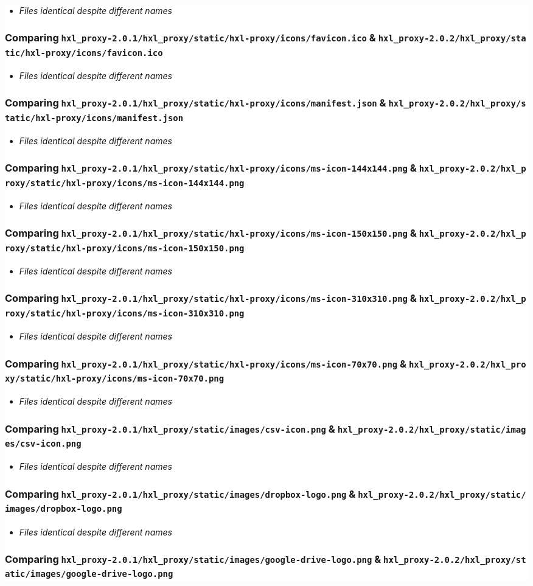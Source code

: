  * *Files identical despite different names*

### Comparing `hxl_proxy-2.0.1/hxl_proxy/static/hxl-proxy/icons/favicon.ico` & `hxl_proxy-2.0.2/hxl_proxy/static/hxl-proxy/icons/favicon.ico`

 * *Files identical despite different names*

### Comparing `hxl_proxy-2.0.1/hxl_proxy/static/hxl-proxy/icons/manifest.json` & `hxl_proxy-2.0.2/hxl_proxy/static/hxl-proxy/icons/manifest.json`

 * *Files identical despite different names*

### Comparing `hxl_proxy-2.0.1/hxl_proxy/static/hxl-proxy/icons/ms-icon-144x144.png` & `hxl_proxy-2.0.2/hxl_proxy/static/hxl-proxy/icons/ms-icon-144x144.png`

 * *Files identical despite different names*

### Comparing `hxl_proxy-2.0.1/hxl_proxy/static/hxl-proxy/icons/ms-icon-150x150.png` & `hxl_proxy-2.0.2/hxl_proxy/static/hxl-proxy/icons/ms-icon-150x150.png`

 * *Files identical despite different names*

### Comparing `hxl_proxy-2.0.1/hxl_proxy/static/hxl-proxy/icons/ms-icon-310x310.png` & `hxl_proxy-2.0.2/hxl_proxy/static/hxl-proxy/icons/ms-icon-310x310.png`

 * *Files identical despite different names*

### Comparing `hxl_proxy-2.0.1/hxl_proxy/static/hxl-proxy/icons/ms-icon-70x70.png` & `hxl_proxy-2.0.2/hxl_proxy/static/hxl-proxy/icons/ms-icon-70x70.png`

 * *Files identical despite different names*

### Comparing `hxl_proxy-2.0.1/hxl_proxy/static/images/csv-icon.png` & `hxl_proxy-2.0.2/hxl_proxy/static/images/csv-icon.png`

 * *Files identical despite different names*

### Comparing `hxl_proxy-2.0.1/hxl_proxy/static/images/dropbox-logo.png` & `hxl_proxy-2.0.2/hxl_proxy/static/images/dropbox-logo.png`

 * *Files identical despite different names*

### Comparing `hxl_proxy-2.0.1/hxl_proxy/static/images/google-drive-logo.png` & `hxl_proxy-2.0.2/hxl_proxy/static/images/google-drive-logo.png`
